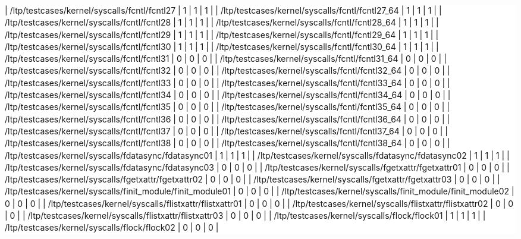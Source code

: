 | /ltp/testcases/kernel/syscalls/fcntl/fcntl27 | 1 | 1 | 1 |
| /ltp/testcases/kernel/syscalls/fcntl/fcntl27_64 | 1 | 1 | 1 |
| /ltp/testcases/kernel/syscalls/fcntl/fcntl28 | 1 | 1 | 1 |
| /ltp/testcases/kernel/syscalls/fcntl/fcntl28_64 | 1 | 1 | 1 |
| /ltp/testcases/kernel/syscalls/fcntl/fcntl29 | 1 | 1 | 1 |
| /ltp/testcases/kernel/syscalls/fcntl/fcntl29_64 | 1 | 1 | 1 |
| /ltp/testcases/kernel/syscalls/fcntl/fcntl30 | 1 | 1 | 1 |
| /ltp/testcases/kernel/syscalls/fcntl/fcntl30_64 | 1 | 1 | 1 |
| /ltp/testcases/kernel/syscalls/fcntl/fcntl31 | 0 | 0 | 0 |
| /ltp/testcases/kernel/syscalls/fcntl/fcntl31_64 | 0 | 0 | 0 |
| /ltp/testcases/kernel/syscalls/fcntl/fcntl32 | 0 | 0 | 0 |
| /ltp/testcases/kernel/syscalls/fcntl/fcntl32_64 | 0 | 0 | 0 |
| /ltp/testcases/kernel/syscalls/fcntl/fcntl33 | 0 | 0 | 0 |
| /ltp/testcases/kernel/syscalls/fcntl/fcntl33_64 | 0 | 0 | 0 |
| /ltp/testcases/kernel/syscalls/fcntl/fcntl34 | 0 | 0 | 0 |
| /ltp/testcases/kernel/syscalls/fcntl/fcntl34_64 | 0 | 0 | 0 |
| /ltp/testcases/kernel/syscalls/fcntl/fcntl35 | 0 | 0 | 0 |
| /ltp/testcases/kernel/syscalls/fcntl/fcntl35_64 | 0 | 0 | 0 |
| /ltp/testcases/kernel/syscalls/fcntl/fcntl36 | 0 | 0 | 0 |
| /ltp/testcases/kernel/syscalls/fcntl/fcntl36_64 | 0 | 0 | 0 |
| /ltp/testcases/kernel/syscalls/fcntl/fcntl37 | 0 | 0 | 0 |
| /ltp/testcases/kernel/syscalls/fcntl/fcntl37_64 | 0 | 0 | 0 |
| /ltp/testcases/kernel/syscalls/fcntl/fcntl38 | 0 | 0 | 0 |
| /ltp/testcases/kernel/syscalls/fcntl/fcntl38_64 | 0 | 0 | 0 |
| /ltp/testcases/kernel/syscalls/fdatasync/fdatasync01 | 1 | 1 | 1 |
| /ltp/testcases/kernel/syscalls/fdatasync/fdatasync02 | 1 | 1 | 1 |
| /ltp/testcases/kernel/syscalls/fdatasync/fdatasync03 | 0 | 0 | 0 |
| /ltp/testcases/kernel/syscalls/fgetxattr/fgetxattr01 | 0 | 0 | 0 |
| /ltp/testcases/kernel/syscalls/fgetxattr/fgetxattr02 | 0 | 0 | 0 |
| /ltp/testcases/kernel/syscalls/fgetxattr/fgetxattr03 | 0 | 0 | 0 |
| /ltp/testcases/kernel/syscalls/finit_module/finit_module01 | 0 | 0 | 0 |
| /ltp/testcases/kernel/syscalls/finit_module/finit_module02 | 0 | 0 | 0 |
| /ltp/testcases/kernel/syscalls/flistxattr/flistxattr01 | 0 | 0 | 0 |
| /ltp/testcases/kernel/syscalls/flistxattr/flistxattr02 | 0 | 0 | 0 |
| /ltp/testcases/kernel/syscalls/flistxattr/flistxattr03 | 0 | 0 | 0 |
| /ltp/testcases/kernel/syscalls/flock/flock01 | 1 | 1 | 1 |
| /ltp/testcases/kernel/syscalls/flock/flock02 | 0 | 0 | 0 |
